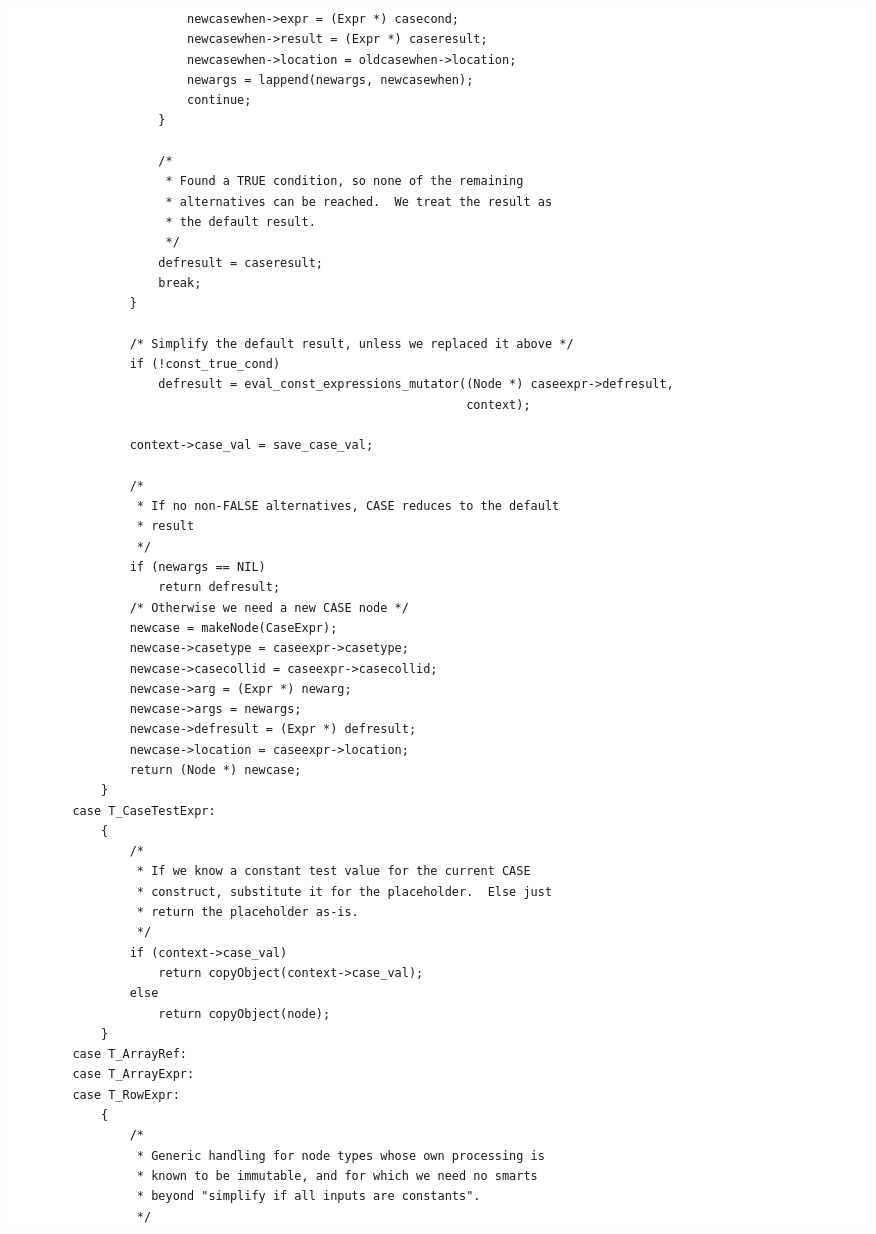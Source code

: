                              newcasewhen->expr = (Expr *) casecond;
                             newcasewhen->result = (Expr *) caseresult;
                             newcasewhen->location = oldcasewhen->location;
                             newargs = lappend(newargs, newcasewhen);
                             continue;
                         }
     
                         /*
                          * Found a TRUE condition, so none of the remaining
                          * alternatives can be reached.  We treat the result as
                          * the default result.
                          */
                         defresult = caseresult;
                         break;
                     }
     
                     /* Simplify the default result, unless we replaced it above */
                     if (!const_true_cond)
                         defresult = eval_const_expressions_mutator((Node *) caseexpr->defresult,
                                                                    context);
     
                     context->case_val = save_case_val;
     
                     /*
                      * If no non-FALSE alternatives, CASE reduces to the default
                      * result
                      */
                     if (newargs == NIL)
                         return defresult;
                     /* Otherwise we need a new CASE node */
                     newcase = makeNode(CaseExpr);
                     newcase->casetype = caseexpr->casetype;
                     newcase->casecollid = caseexpr->casecollid;
                     newcase->arg = (Expr *) newarg;
                     newcase->args = newargs;
                     newcase->defresult = (Expr *) defresult;
                     newcase->location = caseexpr->location;
                     return (Node *) newcase;
                 }
             case T_CaseTestExpr:
                 {
                     /*
                      * If we know a constant test value for the current CASE
                      * construct, substitute it for the placeholder.  Else just
                      * return the placeholder as-is.
                      */
                     if (context->case_val)
                         return copyObject(context->case_val);
                     else
                         return copyObject(node);
                 }
             case T_ArrayRef:
             case T_ArrayExpr:
             case T_RowExpr:
                 {
                     /*
                      * Generic handling for node types whose own processing is
                      * known to be immutable, and for which we need no smarts
                      * beyond "simplify if all inputs are constants".
                      */
     